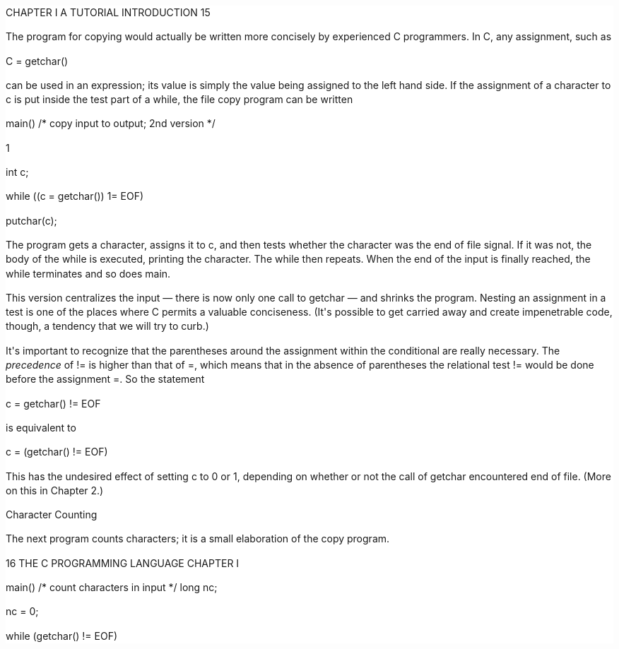 CHAPTER I A TUTORIAL INTRODUCTION 15

The program for copying would actually be written more concisely by
experienced C programmers. In C, any assignment, such as

C = getchar()

can be used in an expression; its value is simply the value being assigned to
the left hand side. If the assignment of a character to c is put inside the
test part of a while, the file copy program can be written

main() /\* copy input to output; 2nd version \*/

1

int c;

while ((c = getchar()) 1= EOF)

putchar(c);

The program gets a character, assigns it to c, and then tests whether the
character was the end of file signal. If it was not, the body of the while is
executed, printing the character. The while then repeats. When the end
of the input is finally reached, the while terminates and so does main.

This version centralizes the input — there is now only one call to
getchar — and shrinks the program. Nesting an assignment in a test is
one of the places where C permits a valuable conciseness. (It&#39;s possible to
get carried away and create impenetrable code, though, a tendency that we
will try to curb.)

It&#39;s important to recognize that the parentheses around the assignment
within the conditional are really necessary. The _precedence_ of != is higher
than that of =, which means that in the absence of parentheses the relational
test != would be done before the assignment =. So the statement

c = getchar() != EOF

is equivalent to

c = (getchar() != EOF)

This has the undesired effect of setting c to 0 or 1, depending on whether
or not the call of getchar encountered end of file. (More on this in
Chapter 2.)

Character Counting

The next program counts characters; it is a small elaboration of the copy
program.

16 THE C PROGRAMMING LANGUAGE CHAPTER I

main() /\* count characters in input \*/
long nc;

nc = 0;

while (getchar() != EOF)
